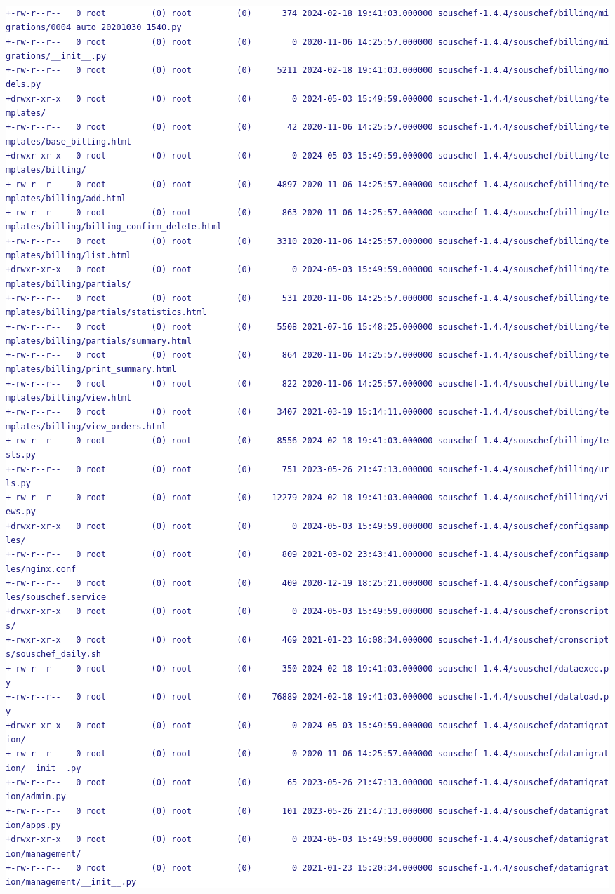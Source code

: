 ```diff
+-rw-r--r--   0 root         (0) root         (0)      374 2024-02-18 19:41:03.000000 souschef-1.4.4/souschef/billing/migrations/0004_auto_20201030_1540.py
+-rw-r--r--   0 root         (0) root         (0)        0 2020-11-06 14:25:57.000000 souschef-1.4.4/souschef/billing/migrations/__init__.py
+-rw-r--r--   0 root         (0) root         (0)     5211 2024-02-18 19:41:03.000000 souschef-1.4.4/souschef/billing/models.py
+drwxr-xr-x   0 root         (0) root         (0)        0 2024-05-03 15:49:59.000000 souschef-1.4.4/souschef/billing/templates/
+-rw-r--r--   0 root         (0) root         (0)       42 2020-11-06 14:25:57.000000 souschef-1.4.4/souschef/billing/templates/base_billing.html
+drwxr-xr-x   0 root         (0) root         (0)        0 2024-05-03 15:49:59.000000 souschef-1.4.4/souschef/billing/templates/billing/
+-rw-r--r--   0 root         (0) root         (0)     4897 2020-11-06 14:25:57.000000 souschef-1.4.4/souschef/billing/templates/billing/add.html
+-rw-r--r--   0 root         (0) root         (0)      863 2020-11-06 14:25:57.000000 souschef-1.4.4/souschef/billing/templates/billing/billing_confirm_delete.html
+-rw-r--r--   0 root         (0) root         (0)     3310 2020-11-06 14:25:57.000000 souschef-1.4.4/souschef/billing/templates/billing/list.html
+drwxr-xr-x   0 root         (0) root         (0)        0 2024-05-03 15:49:59.000000 souschef-1.4.4/souschef/billing/templates/billing/partials/
+-rw-r--r--   0 root         (0) root         (0)      531 2020-11-06 14:25:57.000000 souschef-1.4.4/souschef/billing/templates/billing/partials/statistics.html
+-rw-r--r--   0 root         (0) root         (0)     5508 2021-07-16 15:48:25.000000 souschef-1.4.4/souschef/billing/templates/billing/partials/summary.html
+-rw-r--r--   0 root         (0) root         (0)      864 2020-11-06 14:25:57.000000 souschef-1.4.4/souschef/billing/templates/billing/print_summary.html
+-rw-r--r--   0 root         (0) root         (0)      822 2020-11-06 14:25:57.000000 souschef-1.4.4/souschef/billing/templates/billing/view.html
+-rw-r--r--   0 root         (0) root         (0)     3407 2021-03-19 15:14:11.000000 souschef-1.4.4/souschef/billing/templates/billing/view_orders.html
+-rw-r--r--   0 root         (0) root         (0)     8556 2024-02-18 19:41:03.000000 souschef-1.4.4/souschef/billing/tests.py
+-rw-r--r--   0 root         (0) root         (0)      751 2023-05-26 21:47:13.000000 souschef-1.4.4/souschef/billing/urls.py
+-rw-r--r--   0 root         (0) root         (0)    12279 2024-02-18 19:41:03.000000 souschef-1.4.4/souschef/billing/views.py
+drwxr-xr-x   0 root         (0) root         (0)        0 2024-05-03 15:49:59.000000 souschef-1.4.4/souschef/configsamples/
+-rw-r--r--   0 root         (0) root         (0)      809 2021-03-02 23:43:41.000000 souschef-1.4.4/souschef/configsamples/nginx.conf
+-rw-r--r--   0 root         (0) root         (0)      409 2020-12-19 18:25:21.000000 souschef-1.4.4/souschef/configsamples/souschef.service
+drwxr-xr-x   0 root         (0) root         (0)        0 2024-05-03 15:49:59.000000 souschef-1.4.4/souschef/cronscripts/
+-rwxr-xr-x   0 root         (0) root         (0)      469 2021-01-23 16:08:34.000000 souschef-1.4.4/souschef/cronscripts/souschef_daily.sh
+-rw-r--r--   0 root         (0) root         (0)      350 2024-02-18 19:41:03.000000 souschef-1.4.4/souschef/dataexec.py
+-rw-r--r--   0 root         (0) root         (0)    76889 2024-02-18 19:41:03.000000 souschef-1.4.4/souschef/dataload.py
+drwxr-xr-x   0 root         (0) root         (0)        0 2024-05-03 15:49:59.000000 souschef-1.4.4/souschef/datamigration/
+-rw-r--r--   0 root         (0) root         (0)        0 2020-11-06 14:25:57.000000 souschef-1.4.4/souschef/datamigration/__init__.py
+-rw-r--r--   0 root         (0) root         (0)       65 2023-05-26 21:47:13.000000 souschef-1.4.4/souschef/datamigration/admin.py
+-rw-r--r--   0 root         (0) root         (0)      101 2023-05-26 21:47:13.000000 souschef-1.4.4/souschef/datamigration/apps.py
+drwxr-xr-x   0 root         (0) root         (0)        0 2024-05-03 15:49:59.000000 souschef-1.4.4/souschef/datamigration/management/
+-rw-r--r--   0 root         (0) root         (0)        0 2021-01-23 15:20:34.000000 souschef-1.4.4/souschef/datamigration/management/__init__.py
```